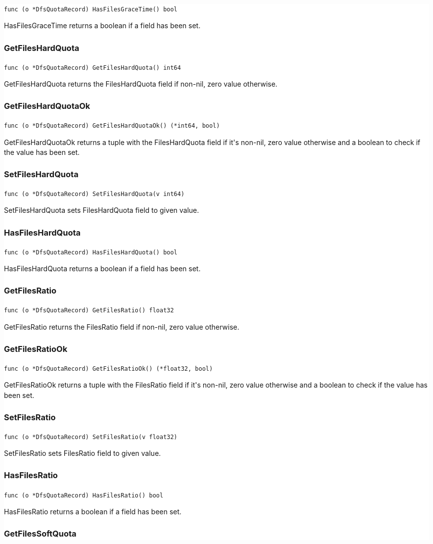 `func (o *DfsQuotaRecord) HasFilesGraceTime() bool`

HasFilesGraceTime returns a boolean if a field has been set.

### GetFilesHardQuota

`func (o *DfsQuotaRecord) GetFilesHardQuota() int64`

GetFilesHardQuota returns the FilesHardQuota field if non-nil, zero value otherwise.

### GetFilesHardQuotaOk

`func (o *DfsQuotaRecord) GetFilesHardQuotaOk() (*int64, bool)`

GetFilesHardQuotaOk returns a tuple with the FilesHardQuota field if it's non-nil, zero value otherwise
and a boolean to check if the value has been set.

### SetFilesHardQuota

`func (o *DfsQuotaRecord) SetFilesHardQuota(v int64)`

SetFilesHardQuota sets FilesHardQuota field to given value.

### HasFilesHardQuota

`func (o *DfsQuotaRecord) HasFilesHardQuota() bool`

HasFilesHardQuota returns a boolean if a field has been set.

### GetFilesRatio

`func (o *DfsQuotaRecord) GetFilesRatio() float32`

GetFilesRatio returns the FilesRatio field if non-nil, zero value otherwise.

### GetFilesRatioOk

`func (o *DfsQuotaRecord) GetFilesRatioOk() (*float32, bool)`

GetFilesRatioOk returns a tuple with the FilesRatio field if it's non-nil, zero value otherwise
and a boolean to check if the value has been set.

### SetFilesRatio

`func (o *DfsQuotaRecord) SetFilesRatio(v float32)`

SetFilesRatio sets FilesRatio field to given value.

### HasFilesRatio

`func (o *DfsQuotaRecord) HasFilesRatio() bool`

HasFilesRatio returns a boolean if a field has been set.

### GetFilesSoftQuota
